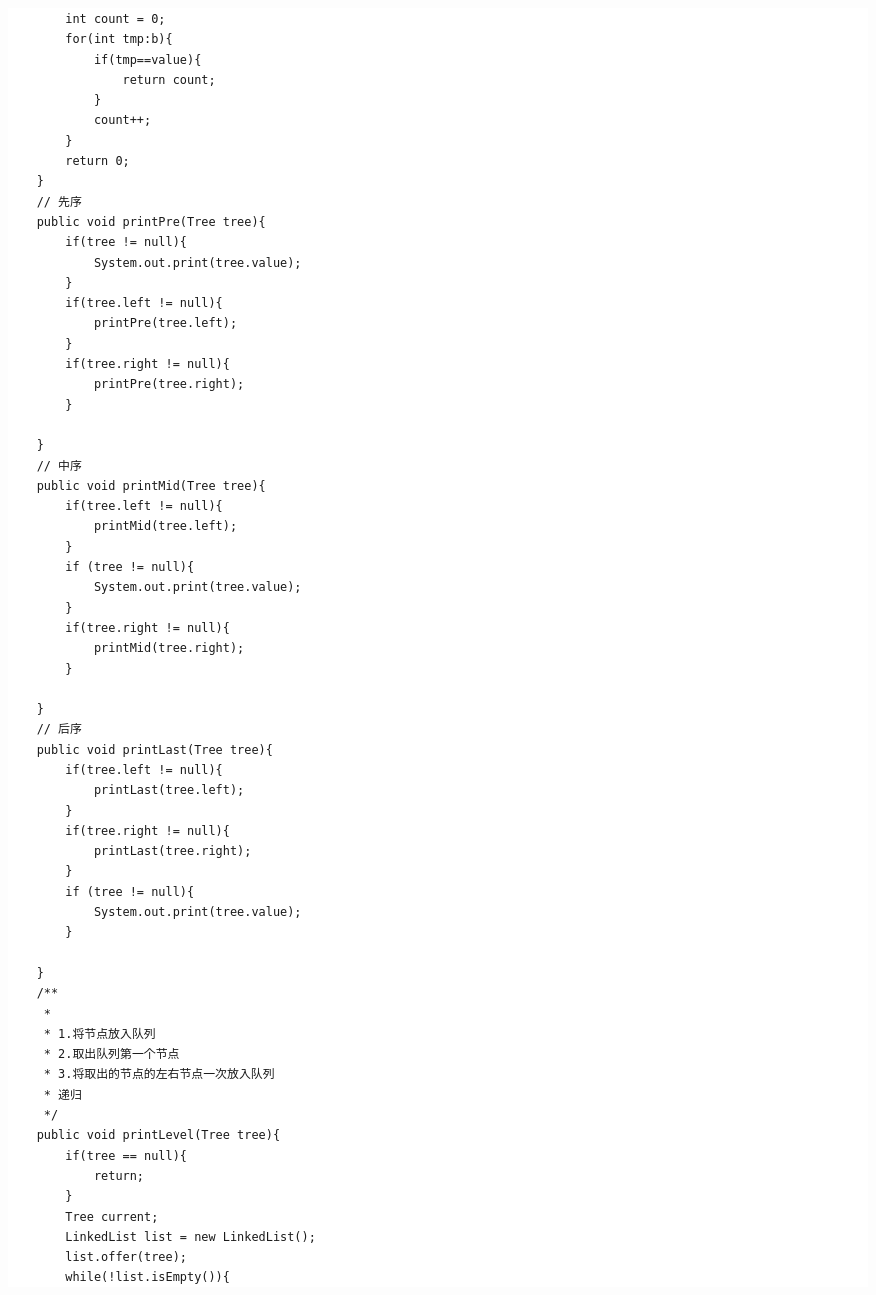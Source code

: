 ```aidl
        int count = 0;
        for(int tmp:b){
            if(tmp==value){
                return count;
            }
            count++;
        }
        return 0;
    }
    // 先序
    public void printPre(Tree tree){
        if(tree != null){
            System.out.print(tree.value);
        }
        if(tree.left != null){
            printPre(tree.left);
        }
        if(tree.right != null){
            printPre(tree.right);
        }

    }
    // 中序
    public void printMid(Tree tree){
        if(tree.left != null){
            printMid(tree.left);
        }
        if (tree != null){
            System.out.print(tree.value);
        }
        if(tree.right != null){
            printMid(tree.right);
        }

    }
    // 后序
    public void printLast(Tree tree){
        if(tree.left != null){
            printLast(tree.left);
        }
        if(tree.right != null){
            printLast(tree.right);
        }
        if (tree != null){
            System.out.print(tree.value);
        }

    }
    /**
     * 
     * 1.将节点放入队列
     * 2.取出队列第一个节点
     * 3.将取出的节点的左右节点一次放入队列
     * 递归
     */
    public void printLevel(Tree tree){
        if(tree == null){
            return;
        }
        Tree current;
        LinkedList list = new LinkedList();
        list.offer(tree);
        while(!list.isEmpty()){
```